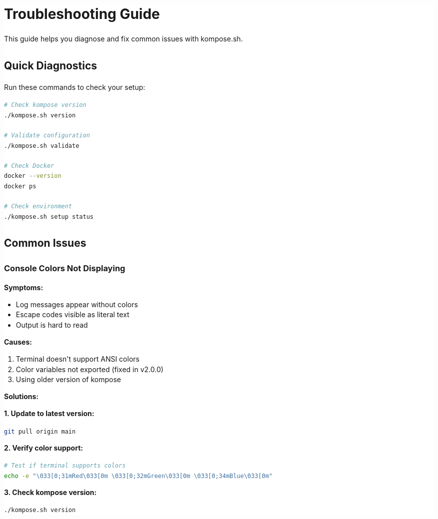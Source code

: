 # Troubleshooting Guide

This guide helps you diagnose and fix common issues with kompose.sh.

## Quick Diagnostics

Run these commands to check your setup:

```bash
# Check kompose version
./kompose.sh version

# Validate configuration
./kompose.sh validate

# Check Docker
docker --version
docker ps

# Check environment
./kompose.sh setup status
```

## Common Issues

### Console Colors Not Displaying

**Symptoms:**
- Log messages appear without colors
- Escape codes visible as literal text
- Output is hard to read

**Causes:**
1. Terminal doesn't support ANSI colors
2. Color variables not exported (fixed in v2.0.0)
3. Using older version of kompose

**Solutions:**

**1. Update to latest version:**
```bash
git pull origin main
```

**2. Verify color support:**
```bash
# Test if terminal supports colors
echo -e "\033[0;31mRed\033[0m \033[0;32mGreen\033[0m \033[0;34mBlue\033[0m"
```

**3. Check kompose version:**
```bash
./kompose.sh version
```
